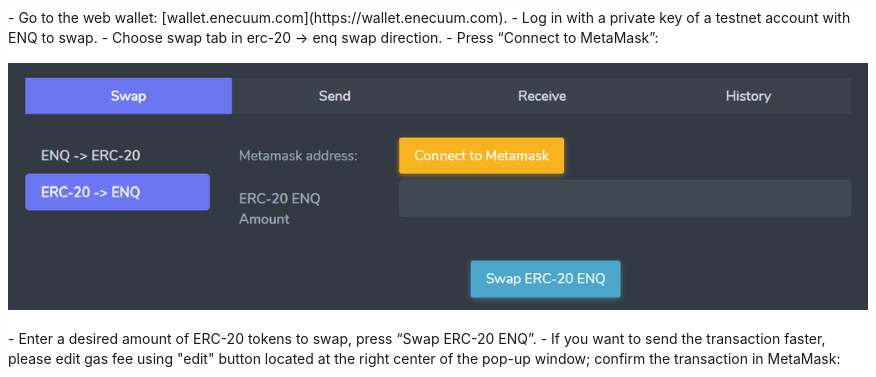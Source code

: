<p align = "center"> <iframe width="560" height="315" src="https://www.youtube.com/embed/9EfS3k7NPzg?start=84" frameborder="0" allow="accelerometer; autoplay; encrypted-media; gyroscope; picture-in-picture" allowfullscreen></iframe> </p>
- Go to the web wallet: [wallet.enecuum.com](https://wallet.enecuum.com).
- Log in with a private key of a testnet account with ENQ to swap.
- Choose swap tab in erc-20 -> enq swap direction.
- Press “Connect to MetaMask”:

<p align = "center"> <img src="./img/how-to-swap/connect-to-metamask.png"/> </p>
- Enter a desired amount of ERC-20 tokens to swap, press “Swap ERC-20 ENQ”.
- If you want to send the transaction faster, please edit gas fee using "edit" button located at the right center of the pop-up window; confirm the transaction in MetaMask:
